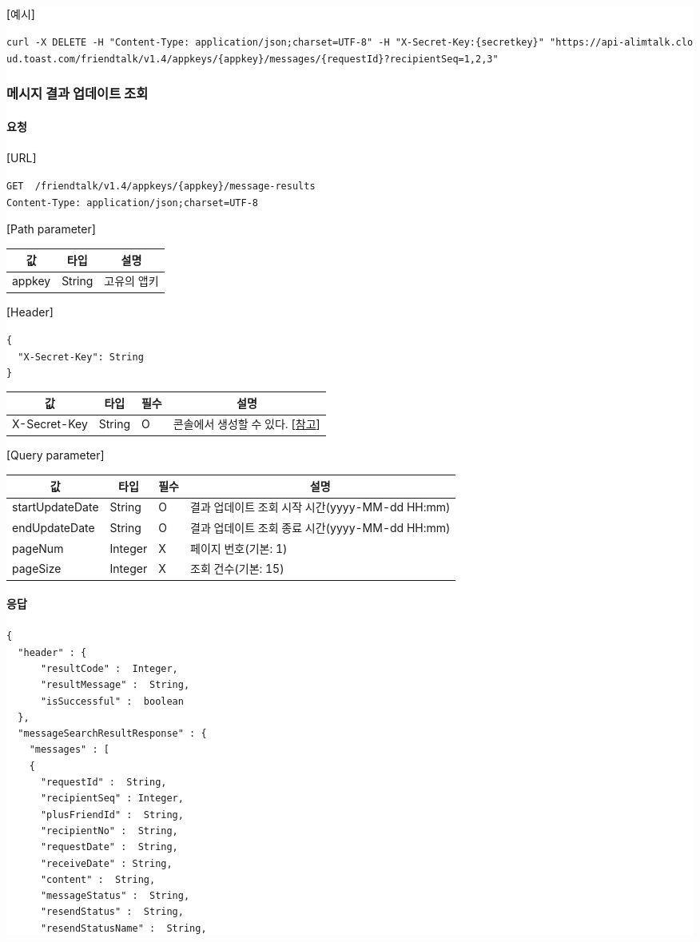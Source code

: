 [예시]
```
curl -X DELETE -H "Content-Type: application/json;charset=UTF-8" -H "X-Secret-Key:{secretkey}" "https://api-alimtalk.cloud.toast.com/friendtalk/v1.4/appkeys/{appkey}/messages/{requestId}?recipientSeq=1,2,3"
```

### 메시지 결과 업데이트 조회

#### 요청

[URL]

```
GET  /friendtalk/v1.4/appkeys/{appkey}/message-results
Content-Type: application/json;charset=UTF-8
```

[Path parameter]

|값|	타입|	설명|
|---|---|---|
|appkey|	String|	고유의 앱키|

[Header]
```
{
  "X-Secret-Key": String
}
```
|값|	타입|	필수|	설명|
|---|---|---|---|
|X-Secret-Key|	String| O | 콘솔에서 생성할 수 있다. [[참고](./plus-friend-console-guide/#x-secret-key)] |

[Query parameter]

|값|	타입|	필수|	설명|
|---|---|---|---|
|startUpdateDate|	String|	O | 결과 업데이트 조회 시작 시간(yyyy-MM-dd HH:mm)|
|endUpdateDate|	String| O |	결과 업데이트 조회 종료 시간(yyyy-MM-dd HH:mm) |
|pageNum|	Integer|	X|	페이지 번호(기본: 1)|
|pageSize|	Integer|	X|	조회 건수(기본: 15)|

#### 응답
```
{
  "header" : {
      "resultCode" :  Integer,
      "resultMessage" :  String,
      "isSuccessful" :  boolean
  },
  "messageSearchResultResponse" : {
    "messages" : [
    {
      "requestId" :  String,
      "recipientSeq" : Integer,
      "plusFriendId" :  String,
      "recipientNo" :  String,
      "requestDate" :  String,
      "receiveDate" : String,
      "content" :  String,
      "messageStatus" :  String,
      "resendStatus" :  String,
      "resendStatusName" :  String,
```